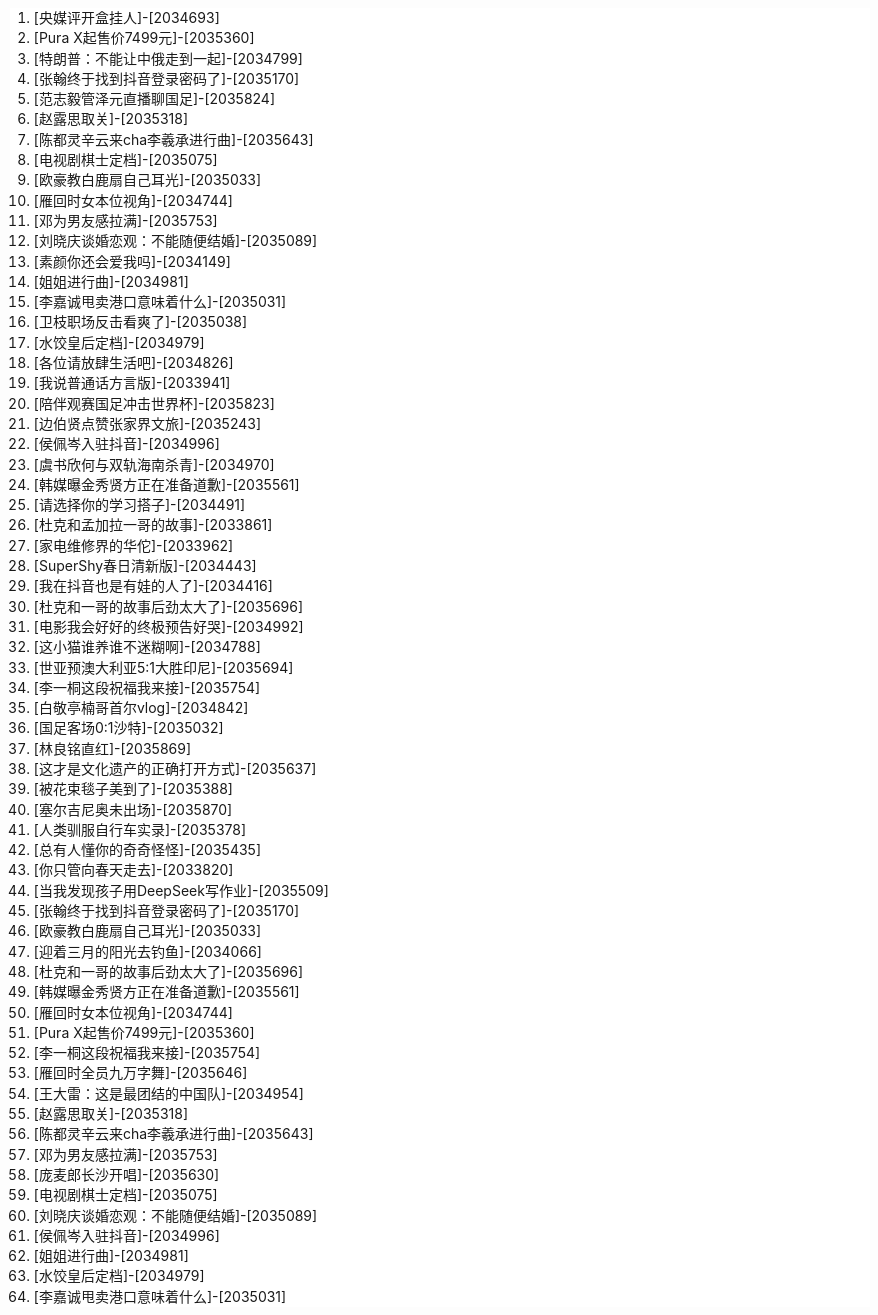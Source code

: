 1. [央媒评开盒挂人]-[2034693]
1. [Pura X起售价7499元]-[2035360]
1. [特朗普：不能让中俄走到一起]-[2034799]
1. [张翰终于找到抖音登录密码了]-[2035170]
1. [范志毅管泽元直播聊国足]-[2035824]
1. [赵露思取关]-[2035318]
1. [陈都灵辛云来cha李羲承进行曲]-[2035643]
1. [电视剧棋士定档]-[2035075]
1. [欧豪教白鹿扇自己耳光]-[2035033]
1. [雁回时女本位视角]-[2034744]
1. [邓为男友感拉满]-[2035753]
1. [刘晓庆谈婚恋观：不能随便结婚]-[2035089]
1. [素颜你还会爱我吗]-[2034149]
1. [姐姐进行曲]-[2034981]
1. [李嘉诚甩卖港口意味着什么]-[2035031]
1. [卫枝职场反击看爽了]-[2035038]
1. [水饺皇后定档]-[2034979]
1. [各位请放肆生活吧]-[2034826]
1. [我说普通话方言版]-[2033941]
1. [陪伴观赛国足冲击世界杯]-[2035823]
1. [边伯贤点赞张家界文旅]-[2035243]
1. [侯佩岑入驻抖音]-[2034996]
1. [虞书欣何与双轨海南杀青]-[2034970]
1. [韩媒曝金秀贤方正在准备道歉]-[2035561]
1. [请选择你的学习搭子]-[2034491]
1. [杜克和孟加拉一哥的故事]-[2033861]
1. [家电维修界的华佗]-[2033962]
1. [SuperShy春日清新版]-[2034443]
1. [我在抖音也是有娃的人了]-[2034416]
1. [杜克和一哥的故事后劲太大了]-[2035696]
1. [电影我会好好的终极预告好哭]-[2034992]
1. [这小猫谁养谁不迷糊啊]-[2034788]
1. [世亚预澳大利亚5:1大胜印尼]-[2035694]
1. [李一桐这段祝福我来接]-[2035754]
1. [白敬亭楠哥首尔vlog]-[2034842]
1. [国足客场0:1沙特]-[2035032]
1. [林良铭直红]-[2035869]
1. [这才是文化遗产的正确打开方式]-[2035637]
1. [被花束毯子美到了]-[2035388]
1. [塞尔吉尼奥未出场]-[2035870]
1. [人类驯服自行车实录]-[2035378]
1. [总有人懂你的奇奇怪怪]-[2035435]
1. [你只管向春天走去]-[2033820]
1. [当我发现孩子用DeepSeek写作业]-[2035509]
1. [张翰终于找到抖音登录密码了]-[2035170]
1. [欧豪教白鹿扇自己耳光]-[2035033]
1. [迎着三月的阳光去钓鱼]-[2034066]
1. [杜克和一哥的故事后劲太大了]-[2035696]
1. [韩媒曝金秀贤方正在准备道歉]-[2035561]
1. [雁回时女本位视角]-[2034744]
1. [Pura X起售价7499元]-[2035360]
1. [李一桐这段祝福我来接]-[2035754]
1. [雁回时全员九万字舞]-[2035646]
1. [王大雷：这是最团结的中国队]-[2034954]
1. [赵露思取关]-[2035318]
1. [陈都灵辛云来cha李羲承进行曲]-[2035643]
1. [邓为男友感拉满]-[2035753]
1. [庞麦郎长沙开唱]-[2035630]
1. [电视剧棋士定档]-[2035075]
1. [刘晓庆谈婚恋观：不能随便结婚]-[2035089]
1. [侯佩岑入驻抖音]-[2034996]
1. [姐姐进行曲]-[2034981]
1. [水饺皇后定档]-[2034979]
1. [李嘉诚甩卖港口意味着什么]-[2035031]